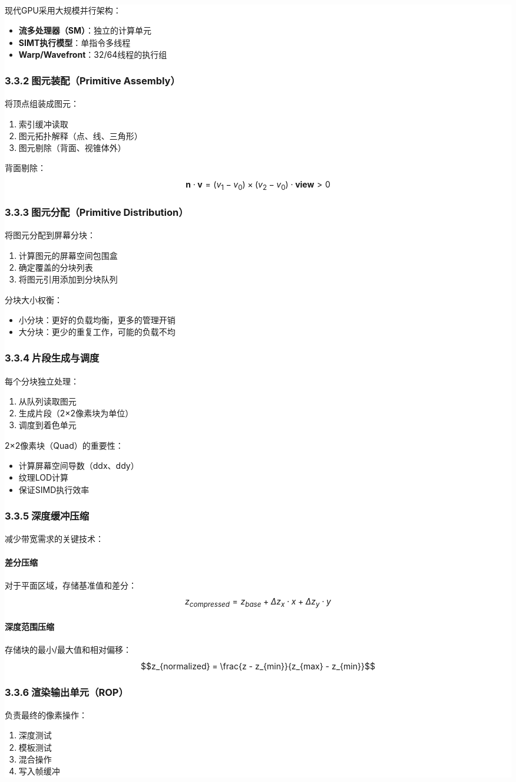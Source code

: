 现代GPU采用大规模并行架构：
- **流多处理器（SM）**：独立的计算单元
- **SIMT执行模型**：单指令多线程
- **Warp/Wavefront**：32/64线程的执行组

### 3.3.2 图元装配（Primitive Assembly）

将顶点组装成图元：
1. 索引缓冲读取
2. 图元拓扑解释（点、线、三角形）
3. 图元剔除（背面、视锥体外）

背面剔除：
$$\mathbf{n} \cdot \mathbf{v} = (v_1 - v_0) \times (v_2 - v_0) \cdot \mathbf{view} > 0$$

### 3.3.3 图元分配（Primitive Distribution）

将图元分配到屏幕分块：
1. 计算图元的屏幕空间包围盒
2. 确定覆盖的分块列表
3. 将图元引用添加到分块队列

分块大小权衡：
- 小分块：更好的负载均衡，更多的管理开销
- 大分块：更少的重复工作，可能的负载不均

### 3.3.4 片段生成与调度

每个分块独立处理：
1. 从队列读取图元
2. 生成片段（2×2像素块为单位）
3. 调度到着色单元

2×2像素块（Quad）的重要性：
- 计算屏幕空间导数（ddx、ddy）
- 纹理LOD计算
- 保证SIMD执行效率

### 3.3.5 深度缓冲压缩

减少带宽需求的关键技术：

#### 差分压缩
对于平面区域，存储基准值和差分：
$$z_{compressed} = z_{base} + \Delta z_x \cdot x + \Delta z_y \cdot y$$

#### 深度范围压缩
存储块的最小/最大值和相对偏移：
$$z_{normalized} = \frac{z - z_{min}}{z_{max} - z_{min}}$$

### 3.3.6 渲染输出单元（ROP）

负责最终的像素操作：
1. 深度测试
2. 模板测试
3. 混合操作
4. 写入帧缓冲
